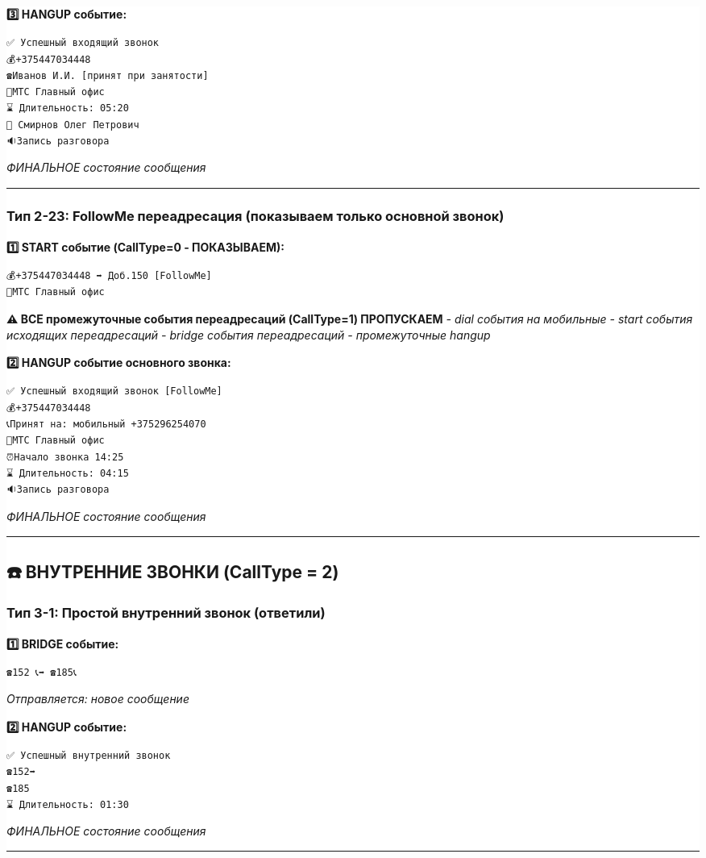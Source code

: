 **3️⃣ HANGUP событие:**
```
✅ Успешный входящий звонок
💰+375447034448
☎️Иванов И.И. [принят при занятости]
📡МТС Главный офис
⌛ Длительность: 05:20
👤 Смирнов Олег Петрович
🔉Запись разговора
```
*ФИНАЛЬНОЕ состояние сообщения*

---

### **Тип 2-23: FollowMe переадресация (показываем только основной звонок)**

**1️⃣ START событие (CallType=0 - ПОКАЗЫВАЕМ):**
```
💰+375447034448 ➡️ Доб.150 [FollowMe]
📡МТС Главный офис
```

**⚠️ ВСЕ промежуточные события переадресаций (CallType=1) ПРОПУСКАЕМ**
*- dial события на мобильные*
*- start события исходящих переадресаций*
*- bridge события переадресаций*
*- промежуточные hangup*

**2️⃣ HANGUP событие основного звонка:**
```
✅ Успешный входящий звонок [FollowMe]
💰+375447034448
📞Принят на: мобильный +375296254070
📡МТС Главный офис
⏰Начало звонка 14:25
⌛ Длительность: 04:15
🔉Запись разговора
```
*ФИНАЛЬНОЕ состояние сообщения*

---

## **☎️ ВНУТРЕННИЕ ЗВОНКИ (CallType = 2)**

### **Тип 3-1: Простой внутренний звонок (ответили)**

**1️⃣ BRIDGE событие:**
```
☎️152 📞➡️ ☎️185📞
```
*Отправляется: новое сообщение*

**2️⃣ HANGUP событие:**
```
✅ Успешный внутренний звонок
☎️152➡️
☎️185
⌛ Длительность: 01:30
```
*ФИНАЛЬНОЕ состояние сообщения*

---